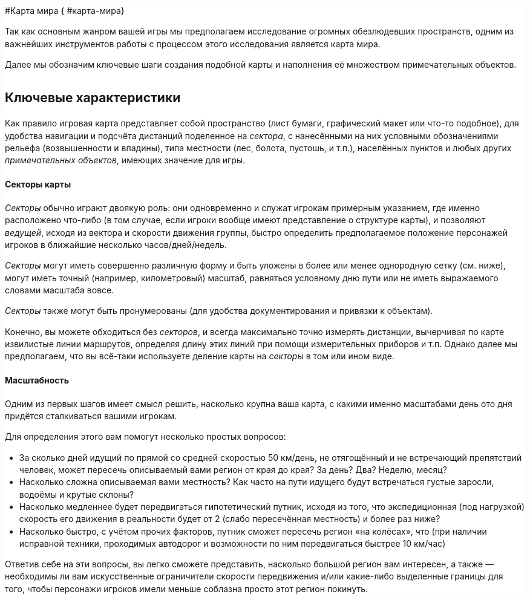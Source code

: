 #Карта мира { #карта-мира}

Так как основным жанром вашей игры мы предполагаем исследование огромных обезлюдевших пространств, одним из важнейших инструментов работы с процессом этого исследования является карта мира. 

Далее мы обозначим ключевые шаги создания подобной карты и наполнения её множеством примечательных объектов.

## Ключевые характеристики

Как правило игровая карта представляет собой пространство (лист бумаги, графический макет или что-то подобное), для удобства навигации и подсчёта дистанций поделенное на *сектора*, с нанесёнными на них условными обозначениями рельефа (возвышенности и впадины), типа местности (лес, болота, пустошь, и т.п.), населённых пунктов и любых других *примечательных объектов*, имеющих значение для игры.

#### Секторы карты

*Секторы* обычно играют двоякую роль: они одновременно и служат игрокам примерным указанием, где именно расположено что-либо (в том случае, если игроки вообще имеют представление о структуре карты), и позволяют *ведущей*, исходя из вектора и скорости движения группы, быстро определить предполагаемое положение персонажей игроков в ближайшие несколько часов/дней/недель.

*Секторы* могут иметь совершенно различную форму и быть уложены в более или менее однородную сетку (см. ниже), могут иметь точный (например, километровый) масштаб, равняться условному дню пути или не иметь выражаемого словами масштаба вовсе.

*Секторы* также могут быть пронумерованы (для удобства документирования и привязки к объектам).

Конечно, вы можете обходиться без *секторов*, и всегда максимально точно измерять дистанции, вычерчивая по карте извилистые линии маршрутов, определяя длину этих линий при помощи измерительных приборов и т.п. Однако далее мы предполагаем, что вы всё-таки используете деление карты на *секторы* в том или ином виде.

#### Масштабность

Одним из первых шагов имеет смысл решить, насколько крупна ваша карта, с какими именно масштабами день ото дня придётся сталкиваться вашими игрокам.

Для определения этого вам помогут несколько простых вопросов:

- За сколько дней идущий по прямой со средней скоростью 50 км/день, не отягощённый и не встречающий препятствий человек, может пересечь описываемый вами регион от края до края? За день? Два? Неделю, месяц?
- Насколько сложна описываемая вами местность? Как часто на пути идущего будут встречаться густые заросли, водоёмы и крутые склоны?
- Насколько медленнее будет передвигаться гипотетический путник, исходя из того, что экспедиционная (под нагрузкой) скорость его движения в реальности будет от 2 (слабо пересечённая местность) и более раз ниже?
- Насколько быстро, с учётом прочих факторов, путник сможет пересечь регион «на колёсах», что (при наличии исправной техники, проходимых автодорог и возможности по ним передвигаться быстрее 10 км/час)

Ответив себе на эти вопросы, вы легко сможете представить, насколько большой регион вам интересен, а также — необходимы ли вам искусственные ограничители скорости передвижения и/или какие-либо выделенные границы для того, чтобы персонажи игроков имели меньше соблазна просто этот регион покинуть.

